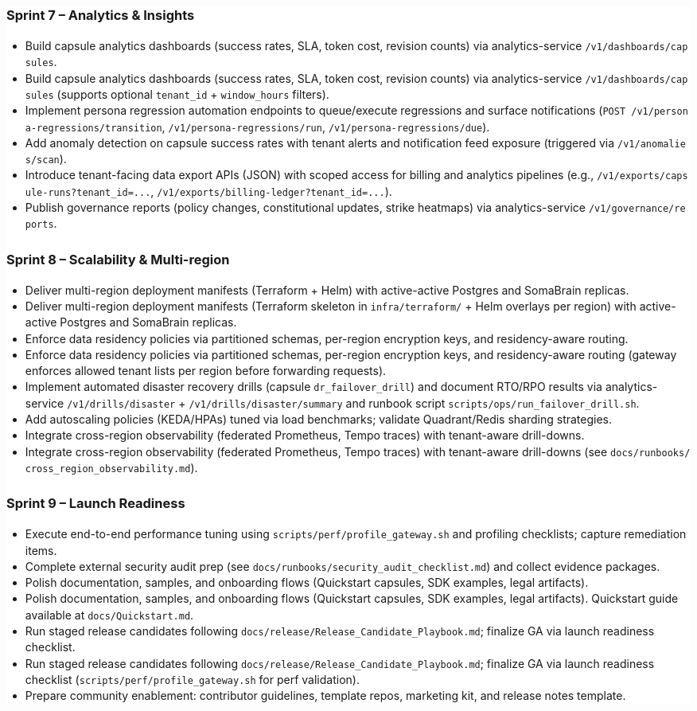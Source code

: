 
### Sprint 7 – Analytics & Insights
- Build capsule analytics dashboards (success rates, SLA, token cost, revision counts) via analytics-service `/v1/dashboards/capsules`.
- Build capsule analytics dashboards (success rates, SLA, token cost, revision counts) via analytics-service `/v1/dashboards/capsules` (supports optional `tenant_id` + `window_hours` filters).
- Implement persona regression automation endpoints to queue/execute regressions and surface notifications (`POST /v1/persona-regressions/transition`, `/v1/persona-regressions/run`, `/v1/persona-regressions/due`).
- Add anomaly detection on capsule success rates with tenant alerts and notification feed exposure (triggered via `/v1/anomalies/scan`).
- Introduce tenant-facing data export APIs (JSON) with scoped access for billing and analytics pipelines (e.g., `/v1/exports/capsule-runs?tenant_id=...`, `/v1/exports/billing-ledger?tenant_id=...`).
- Publish governance reports (policy changes, constitutional updates, strike heatmaps) via analytics-service `/v1/governance/reports`.

### Sprint 8 – Scalability & Multi-region
- Deliver multi-region deployment manifests (Terraform + Helm) with active-active Postgres and SomaBrain replicas.
- Deliver multi-region deployment manifests (Terraform skeleton in `infra/terraform/` + Helm overlays per region) with active-active Postgres and SomaBrain replicas.
- Enforce data residency policies via partitioned schemas, per-region encryption keys, and residency-aware routing.
- Enforce data residency policies via partitioned schemas, per-region encryption keys, and residency-aware routing (gateway enforces allowed tenant lists per region before forwarding requests).
- Implement automated disaster recovery drills (capsule `dr_failover_drill`) and document RTO/RPO results via analytics-service `/v1/drills/disaster` + `/v1/drills/disaster/summary` and runbook script `scripts/ops/run_failover_drill.sh`.
- Add autoscaling policies (KEDA/HPAs) tuned via load benchmarks; validate Quadrant/Redis sharding strategies.
- Integrate cross-region observability (federated Prometheus, Tempo traces) with tenant-aware drill-downs.
- Integrate cross-region observability (federated Prometheus, Tempo traces) with tenant-aware drill-downs (see `docs/runbooks/cross_region_observability.md`).

### Sprint 9 – Launch Readiness
- Execute end-to-end performance tuning using `scripts/perf/profile_gateway.sh` and profiling checklists; capture remediation items.
- Complete external security audit prep (see `docs/runbooks/security_audit_checklist.md`) and collect evidence packages.
- Polish documentation, samples, and onboarding flows (Quickstart capsules, SDK examples, legal artifacts).
- Polish documentation, samples, and onboarding flows (Quickstart capsules, SDK examples, legal artifacts). Quickstart guide available at `docs/Quickstart.md`.
- Run staged release candidates following `docs/release/Release_Candidate_Playbook.md`; finalize GA via launch readiness checklist.
- Run staged release candidates following `docs/release/Release_Candidate_Playbook.md`; finalize GA via launch readiness checklist (`scripts/perf/profile_gateway.sh` for perf validation).
- Prepare community enablement: contributor guidelines, template repos, marketing kit, and release notes template.

